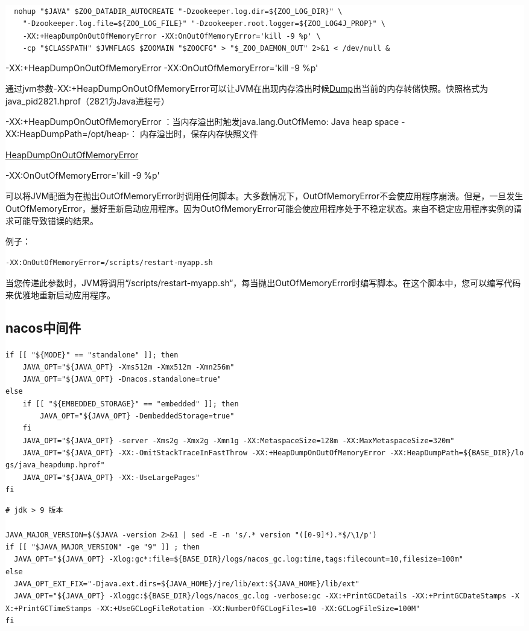 ```shell
  nohup "$JAVA" $ZOO_DATADIR_AUTOCREATE "-Dzookeeper.log.dir=${ZOO_LOG_DIR}" \
    "-Dzookeeper.log.file=${ZOO_LOG_FILE}" "-Dzookeeper.root.logger=${ZOO_LOG4J_PROP}" \
    -XX:+HeapDumpOnOutOfMemoryError -XX:OnOutOfMemoryError='kill -9 %p' \
    -cp "$CLASSPATH" $JVMFLAGS $ZOOMAIN "$ZOOCFG" > "$_ZOO_DAEMON_OUT" 2>&1 < /dev/null &
```

 -XX:+HeapDumpOnOutOfMemoryError -XX:OnOutOfMemoryError='kill -9 %p'

通过jvm参数-XX:+HeapDumpOnOutOfMemoryError可以让JVM在出现内存溢出时候[Dump](https://so.csdn.net/so/search?q=Dump&spm=1001.2101.3001.7020)出当前的内存转储快照。快照格式为java_pid2821.hprof（2821为Java进程号）



-XX:+HeapDumpOnOutOfMemoryError ：当内存溢出时触发java.lang.OutOfMemo: Java heap space
-XX:HeapDumpPath=/opt/heap·： 内存溢出时，保存内存快照文件

[HeapDumpOnOutOfMemoryError](https://blog.csdn.net/cx1110162/article/details/90403938)



-XX:OnOutOfMemoryError='kill -9 %p'

可以将JVM配置为在抛出OutOfMemoryError时调用任何脚本。大多数情况下，OutOfMemoryError不会使应用程序崩溃。但是，一旦发生OutOfMemoryError，最好重新启动应用程序。因为OutOfMemoryError可能会使应用程序处于不稳定状态。来自不稳定应用程序实例的请求可能导致错误的结果。

例子：

``````shell
-XX:OnOutOfMemoryError=/scripts/restart-myapp.sh
``````

当您传递此参数时，JVM将调用“/scripts/restart-myapp.sh“，每当抛出OutOfMemoryError时编写脚本。在这个脚本中，您可以编写代码来优雅地重新启动应用程序。





## nacos中间件

```shell
if [[ "${MODE}" == "standalone" ]]; then
    JAVA_OPT="${JAVA_OPT} -Xms512m -Xmx512m -Xmn256m"
    JAVA_OPT="${JAVA_OPT} -Dnacos.standalone=true"
else
    if [[ "${EMBEDDED_STORAGE}" == "embedded" ]]; then
        JAVA_OPT="${JAVA_OPT} -DembeddedStorage=true"
    fi
    JAVA_OPT="${JAVA_OPT} -server -Xms2g -Xmx2g -Xmn1g -XX:MetaspaceSize=128m -XX:MaxMetaspaceSize=320m"
    JAVA_OPT="${JAVA_OPT} -XX:-OmitStackTraceInFastThrow -XX:+HeapDumpOnOutOfMemoryError -XX:HeapDumpPath=${BASE_DIR}/logs/java_heapdump.hprof"
    JAVA_OPT="${JAVA_OPT} -XX:-UseLargePages"
fi
```

```shell
# jdk > 9 版本

JAVA_MAJOR_VERSION=$($JAVA -version 2>&1 | sed -E -n 's/.* version "([0-9]*).*$/\1/p')
if [[ "$JAVA_MAJOR_VERSION" -ge "9" ]] ; then
  JAVA_OPT="${JAVA_OPT} -Xlog:gc*:file=${BASE_DIR}/logs/nacos_gc.log:time,tags:filecount=10,filesize=100m"
else
  JAVA_OPT_EXT_FIX="-Djava.ext.dirs=${JAVA_HOME}/jre/lib/ext:${JAVA_HOME}/lib/ext"
  JAVA_OPT="${JAVA_OPT} -Xloggc:${BASE_DIR}/logs/nacos_gc.log -verbose:gc -XX:+PrintGCDetails -XX:+PrintGCDateStamps -XX:+PrintGCTimeStamps -XX:+UseGCLogFileRotation -XX:NumberOfGCLogFiles=10 -XX:GCLogFileSize=100M"
fi
```
